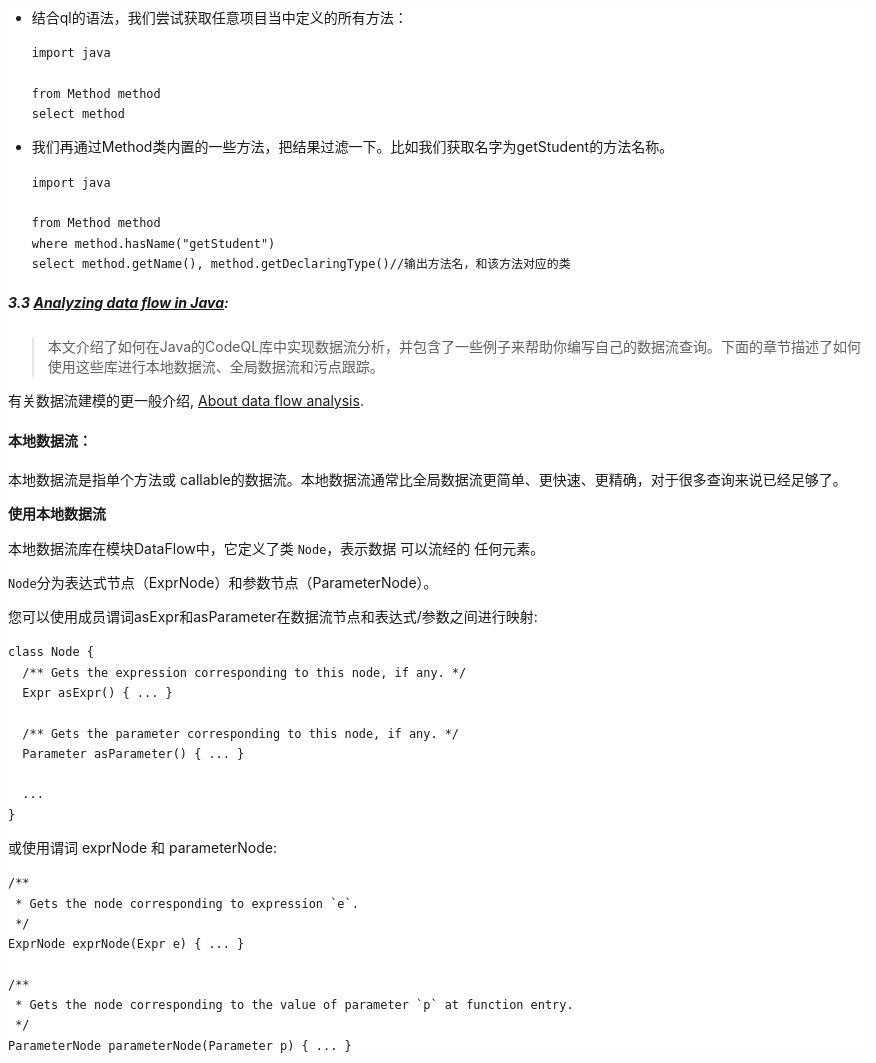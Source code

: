   - 结合ql的语法，我们尝试获取任意项目当中定义的所有方法：

    ```ql
    import java

    from Method method
    select method
    ```
  - 我们再通过Method类内置的一些方法，把结果过滤一下。比如我们获取名字为getStudent的方法名称。

    ```
    import java

    from Method method
    where method.hasName("getStudent")
    select method.getName(), method.getDeclaringType()//输出方法名，和该方法对应的类
    ```

  ##### 3.3 [Analyzing data flow in Java](https://codeql.github.com/docs/codeql-language-guides/analyzing-data-flow-in-java/):

> 本文介绍了如何在Java的CodeQL库中实现数据流分析，并包含了一些例子来帮助你编写自己的数据流查询。下面的章节描述了如何使用这些库进行本地数据流、全局数据流和污点跟踪。

有关数据流建模的更一般介绍, [About data flow analysis](https://codeql.github.com/docs/writing-codeql-queries/about-data-flow-analysis/#about-data-flow-analysis).

#### 本地数据流：

本地数据流是指单个方法或 callable的数据流。本地数据流通常比全局数据流更简单、更快速、更精确，对于很多查询来说已经足够了。

**使用本地数据流**

本地数据流库在模块DataFlow中，它定义了类 `Node`，表示数据 可以流经的 任何元素。

`Node`分为表达式节点（ExprNode）和参数节点（ParameterNode）。

您可以使用成员谓词asExpr和asParameter在数据流节点和表达式/参数之间进行映射:

```
class Node {
  /** Gets the expression corresponding to this node, if any. */
  Expr asExpr() { ... }

  /** Gets the parameter corresponding to this node, if any. */
  Parameter asParameter() { ... }

  ...
}
```

或使用谓词 exprNode 和 parameterNode:

```
/**
 * Gets the node corresponding to expression `e`.
 */
ExprNode exprNode(Expr e) { ... }

/**
 * Gets the node corresponding to the value of parameter `p` at function entry.
 */
ParameterNode parameterNode(Parameter p) { ... }
```

